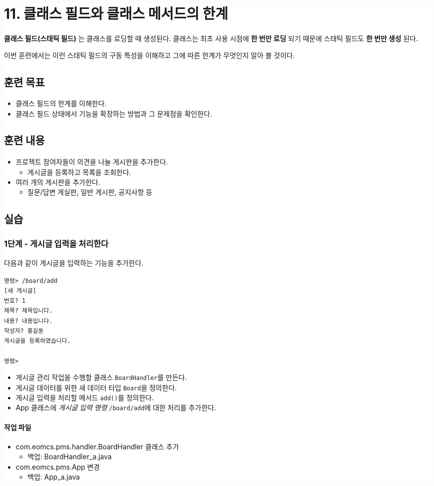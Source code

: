# 11. 클래스 필드와 클래스 메서드의 한계

**클래스 필드(스태틱 필드)** 는 클래스를 로딩할 때 생성된다.
클래스는 최초 사용 시점에 **한 번만 로딩** 되기 때문에 
스태틱 필드도 **한 번만 생성** 된다.

이번 훈련에서는 이런 스태틱 필드의 구동 특성을 이해하고 
그에 따른 한계가 무엇인지 알아 볼 것이다. 

## 훈련 목표

- 클래스 필드의 한계를 이해한다.
- 클래스 필드 상태에서 기능을 확장하는 방법과 그 문제점을 확인한다.

## 훈련 내용

- 프로젝트 참여자들이 의견을 나눌 게시판을 추가한다.
  - 게시글을 등록하고 목록을 조회한다.
- 여러 개의 게시판을 추가한다.
  - 질문/답변 게실판, 일반 게시판, 공지사항 등

## 실습

### 1단계 - 게시글 입력을 처리한다

다음과 같이 게시글을 입력하는 기능을 추가한다.

```console
명령> /board/add
[새 게시글]
번호? 1
제목? 제목입니다.
내용? 내용입니다.
작성자? 홍길동
게시글을 등록하였습니다.

명령>
```

- 게시글 관리 작업을 수행할 클래스 `BoardHandler`를 만든다.
- 게시글 데이터를 위한 새 데이터 타입 `Board`을 정의한다.
- 게시글 입력을 처리할 메서드 `add()`를 정의한다.
- App 클래스에 *게시글 입력 명령* `/board/add`에 대한 처리를 추가한다.

#### 작업 파일 

- com.eomcs.pms.handler.BoardHandler  클래스 추가
  - 백업: BoardHandler_a.java
- com.eomcs.pms.App 변경
  - 백업: App_a.java

